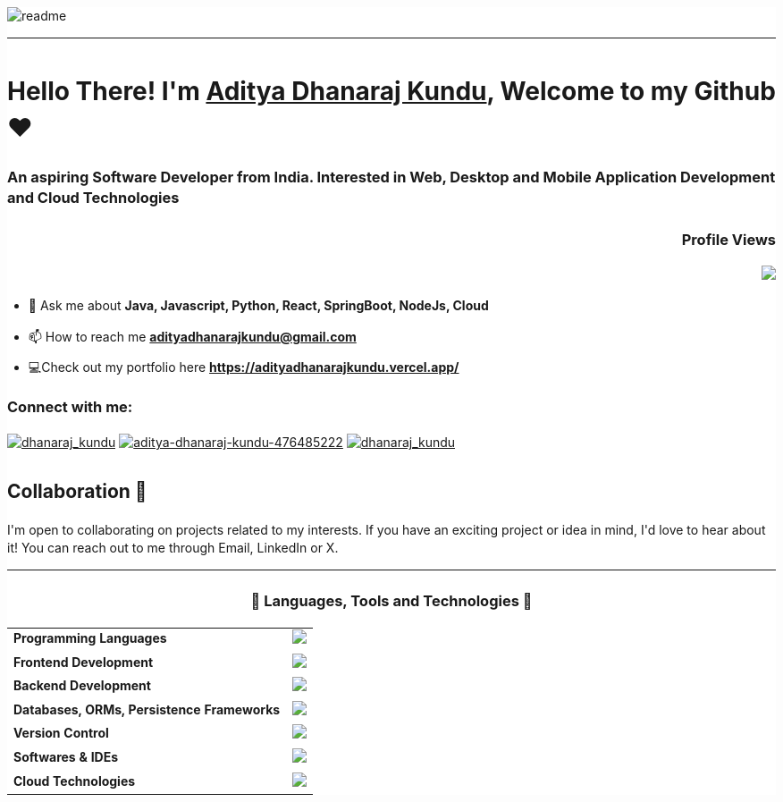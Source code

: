 <img width="1834" alt="readme" src="https://github.com/user-attachments/assets/b262ab90-f0b5-4212-866d-65ccb7018414" />

<hr>
<h1 align="left">Hello There! I'm <a href="https://www.linkedin.com/in/aditya-kundu-476485222/">Aditya Dhanaraj Kundu</a>, Welcome to my Github❤️</h1>
<h3 align="left">An aspiring Software Developer from India. Interested in Web, Desktop and Mobile Application Development and Cloud Technologies</h3>

<div align="right" margin-top="0%"> <h3>Profile Views</h3> <img width="40%" src="https://profile-counter.glitch.me/{AdityaDhanarajKundu}/count.svg"> </div>

- 💬 Ask me about **Java, Javascript, Python, React, SpringBoot, NodeJs, Cloud**

- 📫 How to reach me **adityadhanarajkundu@gmail.com**

- 💻Check out my portfolio here **https://adityadhanarajkundu.vercel.app/**

<h3 align="left">Connect with me:</h3>
<p align="left">
<a href="https://twitter.com/dhanaraj_kundu" target="blank"><img align="center" src="https://raw.githubusercontent.com/rahuldkjain/github-profile-readme-generator/master/src/images/icons/Social/twitter.svg" alt="dhanaraj_kundu" height="30" width="40" /></a>
<a href="https://www.linkedin.com/in/aditya-kundu-476485222/" target="blank"><img align="center" src="https://raw.githubusercontent.com/rahuldkjain/github-profile-readme-generator/master/src/images/icons/Social/linked-in-alt.svg" alt="aditya-dhanaraj-kundu-476485222" height="30" width="40" /></a>
<a href="https://instagram.com/dhanaraj_kundu" target="blank"><img align="center" src="https://raw.githubusercontent.com/rahuldkjain/github-profile-readme-generator/master/src/images/icons/Social/instagram.svg" alt="dhanaraj_kundu" height="30" width="40" /></a>
</p>

## Collaboration 🤝

I'm open to collaborating on projects related to my interests. If you have an exciting project or idea in mind, I'd love to hear about it! You can reach out to me through Email, LinkedIn or X.
<hr>

<h3 align="center">🚀 Languages, Tools and Technologies 🔬</h3>

<table>
	<tr>
	<td><strong>Programming Languages</strong></td>
	<td><img height=40 src = "https://skillicons.dev/icons?i=java,py,cpp,cs,js,ts,kotlin&theme=dark"></td>
</tr>
<tr>
	<td><strong>Frontend Development</strong></td>
	<td><img height=40 src = "https://skillicons.dev/icons?i=html,css,sass,bootstrap,tailwind,react,materialui,redux,vite," ></td>
</tr>
<tr>
	<td><strong>Backend Development</strong></td>
	<td><img height=40 src = "https://skillicons.dev/icons?i=spring,nodejs,express,flask,net&theme=dark"></td>
</tr>
<tr>
	<td><strong>Databases, ORMs, Persistence Frameworks</strong></td>
	<td><img height=40 src = "https://skillicons.dev/icons?i=mysql,mongodb,postgres,hibernate,sequelize,sqlite,firebase&theme=dark"></td>
</tr>
<tr>
	<td><strong>Version Control</strong></td>
	<td><img height=40 src = "https://skillicons.dev/icons?i=git,github&theme=dark"></td>
</tr>
<tr>
	<td><strong>Softwares & IDEs</strong></td>
	<td><img height=40 src = "https://skillicons.dev/icons?i=androidstudio,idea,vscode,postman,notion,ps,pr&theme=dark"></td>
</tr>
<tr>
	<td><strong>Cloud Technologies</strong></td>
	<td><img height=40 src = "https://skillicons.dev/icons?i=azure,gcp,aws,firebase&theme=dark"></td>
</tr>